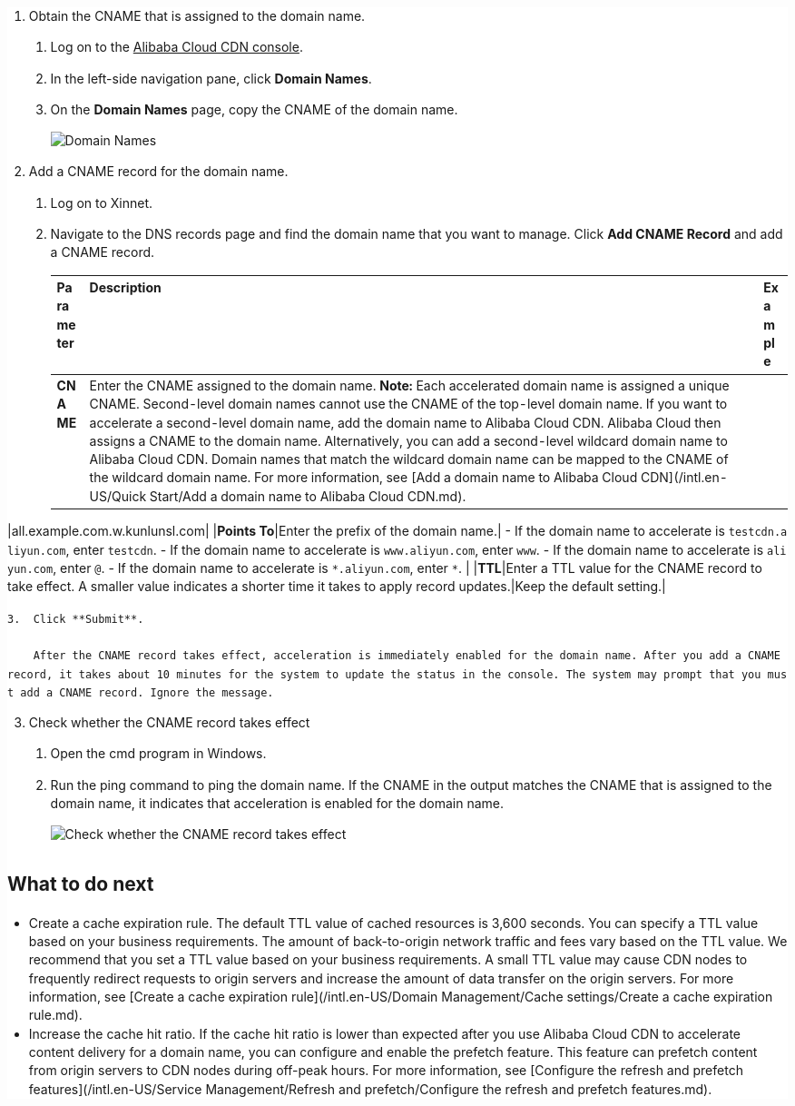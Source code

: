 1.  Obtain the CNAME that is assigned to the domain name.

    1.  Log on to the [Alibaba Cloud CDN console](https://cdn.console.aliyun.com).

    2.  In the left-side navigation pane, click **Domain Names**.

    3.  On the **Domain Names** page, copy the CNAME of the domain name.

        ![Domain Names](https://static-aliyun-doc.oss-accelerate.aliyuncs.com/assets/img/en-US/8550435161/p66555.png)

2.  Add a CNAME record for the domain name.

    1.  Log on to Xinnet.

    2.  Navigate to the DNS records page and find the domain name that you want to manage. Click **Add CNAME Record** and add a CNAME record.

        |Parameter|Description|Example|
        |---------|-----------|-------|
        |**CNAME**|Enter the CNAME assigned to the domain name. **Note:** Each accelerated domain name is assigned a unique CNAME. Second-level domain names cannot use the CNAME of the top-level domain name. If you want to accelerate a second-level domain name, add the domain name to Alibaba Cloud CDN. Alibaba Cloud then assigns a CNAME to the domain name. Alternatively, you can add a second-level wildcard domain name to Alibaba Cloud CDN. Domain names that match the wildcard domain name can be mapped to the CNAME of the wildcard domain name. For more information, see [Add a domain name to Alibaba Cloud CDN](/intl.en-US/Quick Start/Add a domain name to Alibaba Cloud CDN.md).

|all.example.com.w.kunlunsl.com|
        |**Points To**|Enter the prefix of the domain name.|        -   If the domain name to accelerate is `testcdn.aliyun.com`, enter `testcdn`.
        -   If the domain name to accelerate is `www.aliyun.com`, enter `www`.
        -   If the domain name to accelerate is `aliyun.com`, enter `@`.
        -   If the domain name to accelerate is `*.aliyun.com`, enter `*`. |
        |**TTL**|Enter a TTL value for the CNAME record to take effect. A smaller value indicates a shorter time it takes to apply record updates.|Keep the default setting.|

    3.  Click **Submit**.

        After the CNAME record takes effect, acceleration is immediately enabled for the domain name. After you add a CNAME record, it takes about 10 minutes for the system to update the status in the console. The system may prompt that you must add a CNAME record. Ignore the message.

3.  Check whether the CNAME record takes effect

    1.  Open the cmd program in Windows.

    2.  Run the ping command to ping the domain name. If the CNAME in the output matches the CNAME that is assigned to the domain name, it indicates that acceleration is enabled for the domain name.

        ![Check whether the CNAME record takes effect](https://static-aliyun-doc.oss-accelerate.aliyuncs.com/assets/img/en-US/7423839951/p66693.png)


## What to do next

-   Create a cache expiration rule. The default TTL value of cached resources is 3,600 seconds. You can specify a TTL value based on your business requirements. The amount of back-to-origin network traffic and fees vary based on the TTL value. We recommend that you set a TTL value based on your business requirements. A small TTL value may cause CDN nodes to frequently redirect requests to origin servers and increase the amount of data transfer on the origin servers. For more information, see [Create a cache expiration rule](/intl.en-US/Domain Management/Cache settings/Create a cache expiration rule.md).
-   Increase the cache hit ratio. If the cache hit ratio is lower than expected after you use Alibaba Cloud CDN to accelerate content delivery for a domain name, you can configure and enable the prefetch feature. This feature can prefetch content from origin servers to CDN nodes during off-peak hours. For more information, see [Configure the refresh and prefetch features](/intl.en-US/Service Management/Refresh and prefetch/Configure the refresh and prefetch features.md).


